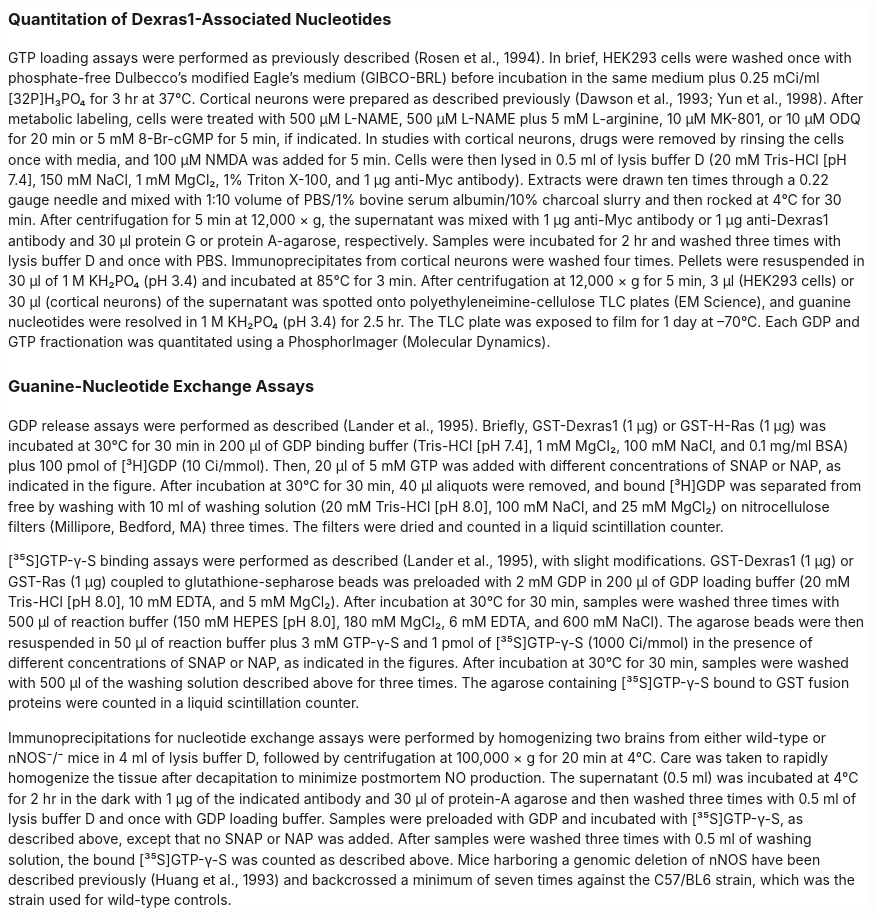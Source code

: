 ### Quantitation of Dexras1-Associated Nucleotides

GTP loading assays were performed as previously described (Rosen et al., 1994). In brief, HEK293 cells were washed once with phosphate-free Dulbecco’s modified Eagle’s medium (GIBCO-BRL) before incubation in the same medium plus 0.25 mCi/ml [32P]H₃PO₄ for 3 hr at 37°C. Cortical neurons were prepared as described previously (Dawson et al., 1993; Yun et al., 1998). After metabolic labeling, cells were treated with 500 μM L-NAME, 500 μM L-NAME plus 5 mM L-arginine, 10 μM MK-801, or 10 μM ODQ for 20 min or 5 mM 8-Br-cGMP for 5 min, if indicated. In studies with cortical neurons, drugs were removed by rinsing the cells once with media, and 100 μM NMDA was added for 5 min. Cells were then lysed in 0.5 ml of lysis buffer D (20 mM Tris-HCl [pH 7.4], 150 mM NaCl, 1 mM MgCl₂, 1% Triton X-100, and 1 μg anti-Myc antibody). Extracts were drawn ten times through a 0.22 gauge needle and mixed with 1:10 volume of PBS/1% bovine serum albumin/10% charcoal slurry and then rocked at 4°C for 30 min. After centrifugation for 5 min at 12,000 × g, the supernatant was mixed with 1 μg anti-Myc antibody or 1 μg anti-Dexras1 antibody and 30 μl protein G or protein A-agarose, respectively. Samples were incubated for 2 hr and washed three times with lysis buffer D and once with PBS. Immunoprecipitates from cortical neurons were washed four times. Pellets were resuspended in 30 μl of 1 M KH₂PO₄ (pH 3.4) and incubated at 85°C for 3 min. After centrifugation at 12,000 × g for 5 min, 3 μl (HEK293 cells) or 30 μl (cortical neurons) of the supernatant was spotted onto polyethyleneimine-cellulose TLC plates (EM Science), and guanine nucleotides were resolved in 1 M KH₂PO₄ (pH 3.4) for 2.5 hr. The TLC plate was exposed to film for 1 day at –70°C. Each GDP and GTP fractionation was quantitated using a PhosphorImager (Molecular Dynamics).

### Guanine-Nucleotide Exchange Assays

GDP release assays were performed as described (Lander et al., 1995). Briefly, GST-Dexras1 (1 μg) or GST-H-Ras (1 μg) was incubated at 30°C for 30 min in 200 μl of GDP binding buffer (Tris-HCl [pH 7.4], 1 mM MgCl₂, 100 mM NaCl, and 0.1 mg/ml BSA) plus 100 pmol of [³H]GDP (10 Ci/mmol). Then, 20 μl of 5 mM GTP was added with different concentrations of SNAP or NAP, as indicated in the figure. After incubation at 30°C for 30 min, 40 μl aliquots were removed, and bound [³H]GDP was separated from free by washing with 10 ml of washing solution (20 mM Tris-HCl [pH 8.0], 100 mM NaCl, and 25 mM MgCl₂) on nitrocellulose filters (Millipore, Bedford, MA) three times. The filters were dried and counted in a liquid scintillation counter.

[³⁵S]GTP-γ-S binding assays were performed as described (Lander et al., 1995), with slight modifications. GST-Dexras1 (1 μg) or GST-Ras (1 μg) coupled to glutathione-sepharose beads was preloaded with 2 mM GDP in 200 μl of GDP loading buffer (20 mM Tris-HCl [pH 8.0], 10 mM EDTA, and 5 mM MgCl₂). After incubation at 30°C for 30 min, samples were washed three times with 500 μl of reaction buffer (150 mM HEPES [pH 8.0], 180 mM MgCl₂, 6 mM EDTA, and 600 mM NaCl). The agarose beads were then resuspended in 50 μl of reaction buffer plus 3 mM GTP-γ-S and 1 pmol of [³⁵S]GTP-γ-S (1000 Ci/mmol) in the presence of different concentrations of SNAP or NAP, as indicated in the figures. After incubation at 30°C for 30 min, samples were washed with 500 μl of the washing solution described above for three times. The agarose containing [³⁵S]GTP-γ-S bound to GST fusion proteins were counted in a liquid scintillation counter.

Immunoprecipitations for nucleotide exchange assays were performed by homogenizing two brains from either wild-type or nNOS⁻/⁻ mice in 4 ml of lysis buffer D, followed by centrifugation at 100,000 × g for 20 min at 4°C. Care was taken to rapidly homogenize the tissue after decapitation to minimize postmortem NO production. The supernatant (0.5 ml) was incubated at 4°C for 2 hr in the dark with 1 μg of the indicated antibody and 30 μl of protein-A agarose and then washed three times with 0.5 ml of lysis buffer D and once with GDP loading buffer. Samples were preloaded with GDP and incubated with [³⁵S]GTP-γ-S, as described above, except that no SNAP or NAP was added. After samples were washed three times with 0.5 ml of washing solution, the bound [³⁵S]GTP-γ-S was counted as described above. Mice harboring a genomic deletion of nNOS have been described previously (Huang et al., 1993) and backcrossed a minimum of seven times against the C57/BL6 strain, which was the strain used for wild-type controls.
